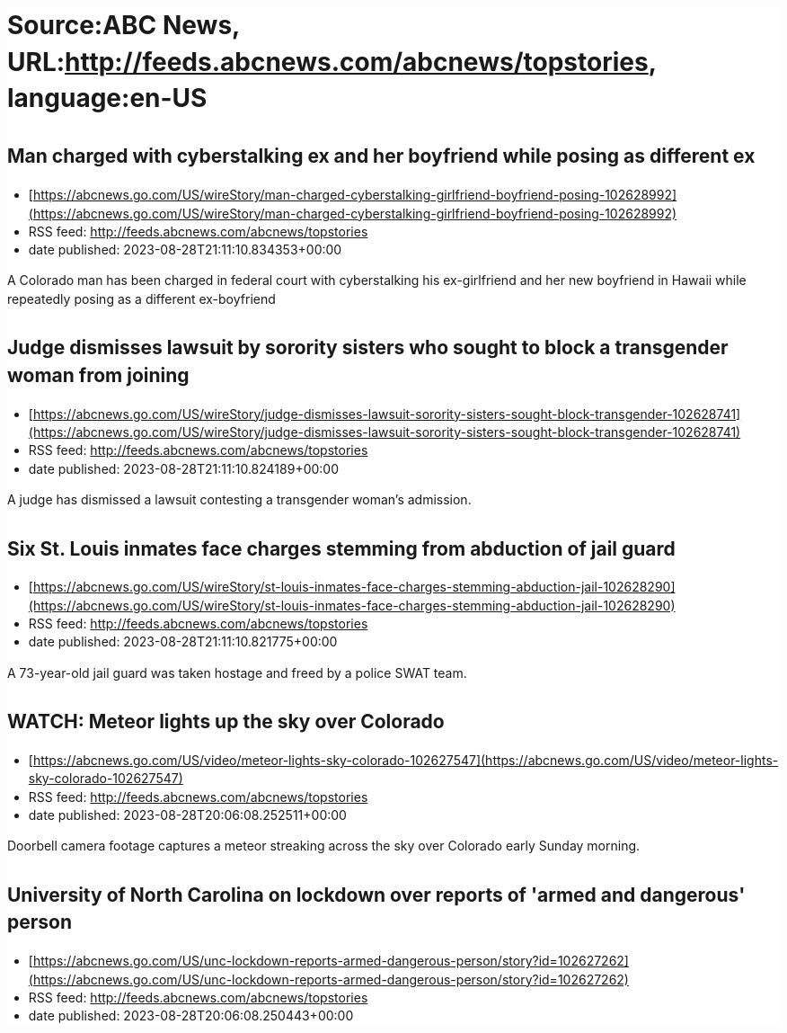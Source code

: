 # Source:ABC News, URL:http://feeds.abcnews.com/abcnews/topstories, language:en-US

## Man charged with cyberstalking ex and her boyfriend while posing as different ex
 - [https://abcnews.go.com/US/wireStory/man-charged-cyberstalking-girlfriend-boyfriend-posing-102628992](https://abcnews.go.com/US/wireStory/man-charged-cyberstalking-girlfriend-boyfriend-posing-102628992)
 - RSS feed: http://feeds.abcnews.com/abcnews/topstories
 - date published: 2023-08-28T21:11:10.834353+00:00

A Colorado man has been charged in federal court with cyberstalking his ex-girlfriend and her new boyfriend in Hawaii while repeatedly posing as a different ex-boyfriend

## Judge dismisses lawsuit by sorority sisters who sought to block a transgender woman from joining
 - [https://abcnews.go.com/US/wireStory/judge-dismisses-lawsuit-sorority-sisters-sought-block-transgender-102628741](https://abcnews.go.com/US/wireStory/judge-dismisses-lawsuit-sorority-sisters-sought-block-transgender-102628741)
 - RSS feed: http://feeds.abcnews.com/abcnews/topstories
 - date published: 2023-08-28T21:11:10.824189+00:00

A judge has dismissed a lawsuit contesting a transgender woman&rsquo;s admission.

## Six St. Louis inmates face charges stemming from abduction of jail guard
 - [https://abcnews.go.com/US/wireStory/st-louis-inmates-face-charges-stemming-abduction-jail-102628290](https://abcnews.go.com/US/wireStory/st-louis-inmates-face-charges-stemming-abduction-jail-102628290)
 - RSS feed: http://feeds.abcnews.com/abcnews/topstories
 - date published: 2023-08-28T21:11:10.821775+00:00

A 73-year-old jail guard was taken hostage and freed by a police SWAT team.

## WATCH:  Meteor lights up the sky over Colorado
 - [https://abcnews.go.com/US/video/meteor-lights-sky-colorado-102627547](https://abcnews.go.com/US/video/meteor-lights-sky-colorado-102627547)
 - RSS feed: http://feeds.abcnews.com/abcnews/topstories
 - date published: 2023-08-28T20:06:08.252511+00:00

Doorbell camera footage captures a meteor streaking across the sky over Colorado early Sunday morning.

## University of North Carolina on lockdown over reports of 'armed and dangerous' person
 - [https://abcnews.go.com/US/unc-lockdown-reports-armed-dangerous-person/story?id=102627262](https://abcnews.go.com/US/unc-lockdown-reports-armed-dangerous-person/story?id=102627262)
 - RSS feed: http://feeds.abcnews.com/abcnews/topstories
 - date published: 2023-08-28T20:06:08.250443+00:00
